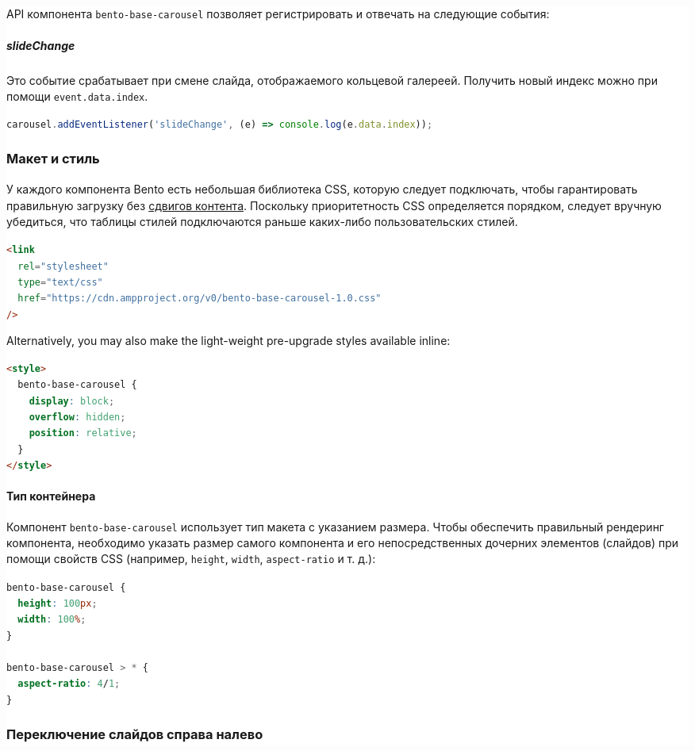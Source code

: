 API компонента `bento-base-carousel` позволяет регистрировать и отвечать на следующие события:

##### slideChange

Это событие срабатывает при смене слайда, отображаемого кольцевой галереей. Получить новый индекс можно при помощи `event.data.index`.

```javascript
carousel.addEventListener('slideChange', (e) => console.log(e.data.index));
```

### Макет и стиль

У каждого компонента Bento есть небольшая библиотека CSS, которую следует подключать, чтобы гарантировать правильную загрузку без [сдвигов контента](https://web.dev/cls/). Поскольку приоритетность CSS определяется порядком, следует вручную убедиться, что таблицы стилей подключаются раньше каких-либо пользовательских стилей.

```html
<link
  rel="stylesheet"
  type="text/css"
  href="https://cdn.ampproject.org/v0/bento-base-carousel-1.0.css"
/>
```

Alternatively, you may also make the light-weight pre-upgrade styles available inline:

```html
<style>
  bento-base-carousel {
    display: block;
    overflow: hidden;
    position: relative;
  }
</style>
```

#### Тип контейнера

Компонент `bento-base-carousel` использует тип макета с указанием размера. Чтобы обеспечить правильный рендеринг компонента, необходимо указать размер самого компонента и его непосредственных дочерних элементов (слайдов) при помощи свойств CSS (например, `height`, `width`, `aspect-ratio` и т. д.):

```css
bento-base-carousel {
  height: 100px;
  width: 100%;
}

bento-base-carousel > * {
  aspect-ratio: 4/1;
}
```

### Переключение слайдов справа налево
